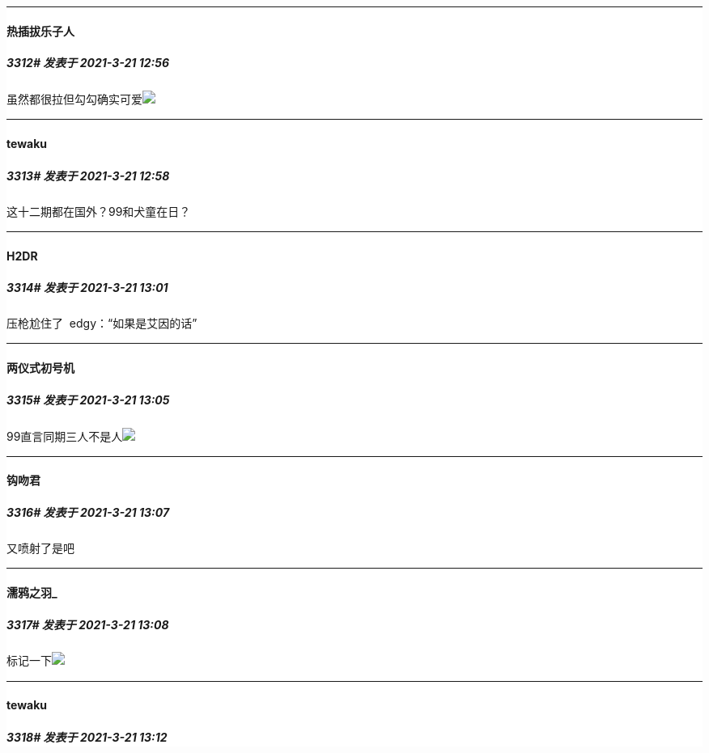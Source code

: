 
-----

####  热插拔乐子人  
##### 3312#       发表于 2021-3-21 12:56


虽然都很拉但勾勾确实可爱<img src="https://static.saraba1st.com/image/smiley/face2017/072.png" referrerpolicy="no-referrer">


-----

####  tewaku  
##### 3313#       发表于 2021-3-21 12:58


这十二期都在国外？99和犬童在日？


-----

####  H2DR  
##### 3314#       发表于 2021-3-21 13:01


压枪尬住了  edgy：“如果是艾因的话”


-----

####  两仪式初号机  
##### 3315#       发表于 2021-3-21 13:05


99直言同期三人不是人<img src="https://static.saraba1st.com/image/smiley/face2017/065.png" referrerpolicy="no-referrer">


-----

####  钩吻君  
##### 3316#       发表于 2021-3-21 13:07


又喷射了是吧


-----

####  濡鸦之羽_  
##### 3317#       发表于 2021-3-21 13:08


标记一下<img src="https://static.saraba1st.com/image/smiley/face2017/066.png" referrerpolicy="no-referrer">


-----

####  tewaku  
##### 3318#       发表于 2021-3-21 13:12
